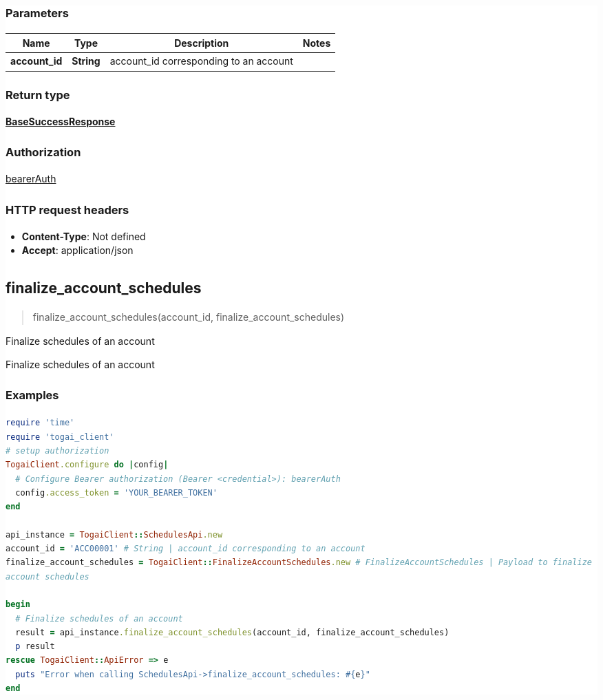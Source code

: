 ### Parameters

| Name | Type | Description | Notes |
| ---- | ---- | ----------- | ----- |
| **account_id** | **String** | account_id corresponding to an account |  |

### Return type

[**BaseSuccessResponse**](BaseSuccessResponse.md)

### Authorization

[bearerAuth](../README.md#bearerAuth)

### HTTP request headers

- **Content-Type**: Not defined
- **Accept**: application/json


## finalize_account_schedules

> <SchedulesPaginatedResponse> finalize_account_schedules(account_id, finalize_account_schedules)

Finalize schedules of an account

Finalize schedules of an account

### Examples

```ruby
require 'time'
require 'togai_client'
# setup authorization
TogaiClient.configure do |config|
  # Configure Bearer authorization (Bearer <credential>): bearerAuth
  config.access_token = 'YOUR_BEARER_TOKEN'
end

api_instance = TogaiClient::SchedulesApi.new
account_id = 'ACC00001' # String | account_id corresponding to an account
finalize_account_schedules = TogaiClient::FinalizeAccountSchedules.new # FinalizeAccountSchedules | Payload to finalize account schedules

begin
  # Finalize schedules of an account
  result = api_instance.finalize_account_schedules(account_id, finalize_account_schedules)
  p result
rescue TogaiClient::ApiError => e
  puts "Error when calling SchedulesApi->finalize_account_schedules: #{e}"
end
```
